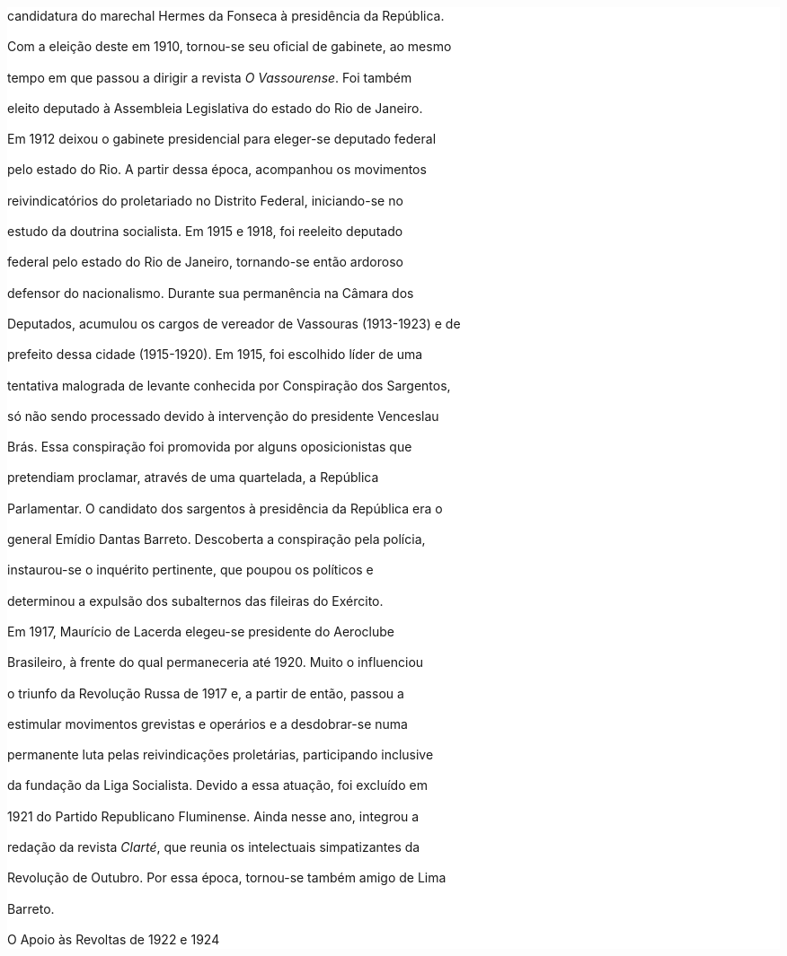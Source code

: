 candidatura do marechal Hermes da Fonseca à presidência da República.

Com a eleição deste em 1910, tornou-se seu oficial de gabinete, ao mesmo

tempo em que passou a dirigir a revista *O Vassourense*. Foi também

eleito deputado à Assembleia Legislativa do estado do Rio de Janeiro.



Em 1912 deixou o gabinete presidencial para eleger-se deputado federal

pelo estado do Rio. A partir dessa época, acompanhou os movimentos

reivindicatórios do proletariado no Distrito Federal, iniciando-se no

estudo da doutrina socialista. Em 1915 e 1918, foi reeleito deputado

federal pelo estado do Rio de Janeiro, tornando-se então ardoroso

defensor do nacionalismo. Durante sua permanência na Câmara dos

Deputados, acumulou os cargos de vereador de Vassouras (1913-1923) e de

prefeito dessa cidade (1915-1920). Em 1915, foi escolhido líder de uma

tentativa malograda de levante conhecida por Conspiração dos Sargentos,

só não sendo processado devido à intervenção do presidente Venceslau

Brás. Essa conspiração foi promovida por alguns oposicionistas que

pretendiam proclamar, através de uma quartelada, a República

Parlamentar. O candidato dos sargentos à presidência da República era o

general Emídio Dantas Barreto. Descoberta a conspiração pela polícia,

instaurou-se o inquérito pertinente, que poupou os políticos e

determinou a expulsão dos subalternos das fileiras do Exército.



Em 1917, Maurício de Lacerda elegeu-se presidente do Aeroclube

Brasileiro, à frente do qual permaneceria até 1920. Muito o influenciou

o triunfo da Revolução Russa de 1917 e, a partir de então, passou a

estimular movimentos grevistas e operários e a desdobrar-se numa

permanente luta pelas reivindicações proletárias, participando inclusive

da fundação da Liga Socialista. Devido a essa atuação, foi excluído em

1921 do Partido Republicano Fluminense. Ainda nesse ano, integrou a

redação da revista *Clarté*, que reunia os intelectuais simpatizantes da

Revolução de Outubro. Por essa época, tornou-se também amigo de Lima

Barreto.



O Apoio às Revoltas de 1922 e 1924
